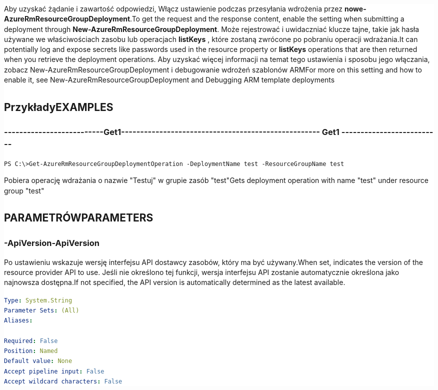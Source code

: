 <span data-ttu-id="ca73a-109">Aby uzyskać żądanie i zawartość odpowiedzi, Włącz ustawienie podczas przesyłania wdrożenia przez **nowe-AzureRmResourceGroupDeployment**.</span><span class="sxs-lookup"><span data-stu-id="ca73a-109">To get the request and the response content, enable the setting when submitting a deployment through **New-AzureRmResourceGroupDeployment**.</span></span>
<span data-ttu-id="ca73a-110">Może rejestrować i uwidaczniać klucze tajne, takie jak hasła używane we właściwościach zasobu lub operacjach **listKeys** , które zostaną zwrócone po pobraniu operacji wdrażania.</span><span class="sxs-lookup"><span data-stu-id="ca73a-110">It can potentially log and expose secrets like passwords used in the resource property or **listKeys** operations that are then returned when you retrieve the deployment operations.</span></span>
<span data-ttu-id="ca73a-111">Aby uzyskać więcej informacji na temat tego ustawienia i sposobu jego włączania, zobacz New-AzureRmResourceGroupDeployment i debugowanie wdrożeń szablonów ARM</span><span class="sxs-lookup"><span data-stu-id="ca73a-111">For more on this setting and how to enable it, see New-AzureRmResourceGroupDeployment and Debugging ARM template deployments</span></span>

## <span data-ttu-id="ca73a-112">Przykłady</span><span class="sxs-lookup"><span data-stu-id="ca73a-112">EXAMPLES</span></span>

### <span data-ttu-id="ca73a-113">--------------------------Get1--------------------------</span><span class="sxs-lookup"><span data-stu-id="ca73a-113">--------------------------  Get1  --------------------------</span></span>
```
PS C:\>Get-AzureRmResourceGroupDeploymentOperation -DeploymentName test -ResourceGroupName test
```

<span data-ttu-id="ca73a-114">Pobiera operację wdrażania o nazwie "Testuj" w grupie zasób "test"</span><span class="sxs-lookup"><span data-stu-id="ca73a-114">Gets deployment operation with name "test" under resource group "test"</span></span>

## <span data-ttu-id="ca73a-115">PARAMETRÓW</span><span class="sxs-lookup"><span data-stu-id="ca73a-115">PARAMETERS</span></span>

### <span data-ttu-id="ca73a-116">-ApiVersion</span><span class="sxs-lookup"><span data-stu-id="ca73a-116">-ApiVersion</span></span>
<span data-ttu-id="ca73a-117">Po ustawieniu wskazuje wersję interfejsu API dostawcy zasobów, który ma być używany.</span><span class="sxs-lookup"><span data-stu-id="ca73a-117">When set, indicates the version of the resource provider API to use.</span></span>
<span data-ttu-id="ca73a-118">Jeśli nie określono tej funkcji, wersja interfejsu API zostanie automatycznie określona jako najnowsza dostępna.</span><span class="sxs-lookup"><span data-stu-id="ca73a-118">If not specified, the API version is automatically determined as the latest available.</span></span>

```yaml
Type: System.String
Parameter Sets: (All)
Aliases: 

Required: False
Position: Named
Default value: None
Accept pipeline input: False
Accept wildcard characters: False
```
